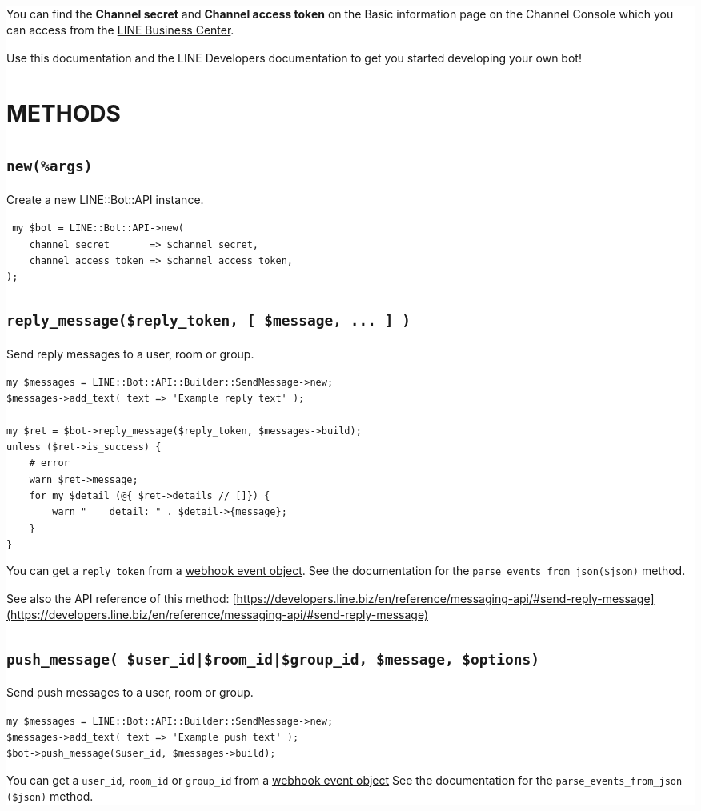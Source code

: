 You can find the **Channel secret** and **Channel access token** on the Basic information page on the Channel Console which you can access from the [LINE Business Center](https://business.line.me/).

Use this documentation and the LINE Developers documentation to get you started developing your own bot!

# METHODS

## `new(%args)`

Create a new LINE::Bot::API instance.

     my $bot = LINE::Bot::API->new(
        channel_secret       => $channel_secret,
        channel_access_token => $channel_access_token,
    );

## `reply_message($reply_token, [ $message, ... ] )`

Send reply messages to a user, room or group.

    my $messages = LINE::Bot::API::Builder::SendMessage->new;
    $messages->add_text( text => 'Example reply text' );

    my $ret = $bot->reply_message($reply_token, $messages->build);
    unless ($ret->is_success) {
        # error
        warn $ret->message;
        for my $detail (@{ $ret->details // []}) {
            warn "    detail: " . $detail->{message};
        }
    }

You can get a `reply_token` from a [webhook event object](https://developers.line.biz/en/reference/messaging-api/#webhook-event-objects).
See the documentation for the `parse_events_from_json($json)` method.

See also the API reference of this method: [https://developers.line.biz/en/reference/messaging-api/#send-reply-message](https://developers.line.biz/en/reference/messaging-api/#send-reply-message)

## `push_message( $user_id|$room_id|$group_id, $message, $options)`

Send push messages to a user, room or group.

    my $messages = LINE::Bot::API::Builder::SendMessage->new;
    $messages->add_text( text => 'Example push text' );
    $bot->push_message($user_id, $messages->build);

You can get a `user_id`, `room_id` or `group_id` from a [webhook event object](https://developers.line.biz/en/reference/messaging-api/#webhook-event-objects)
See the documentation for the `parse_events_from_json($json)` method.
